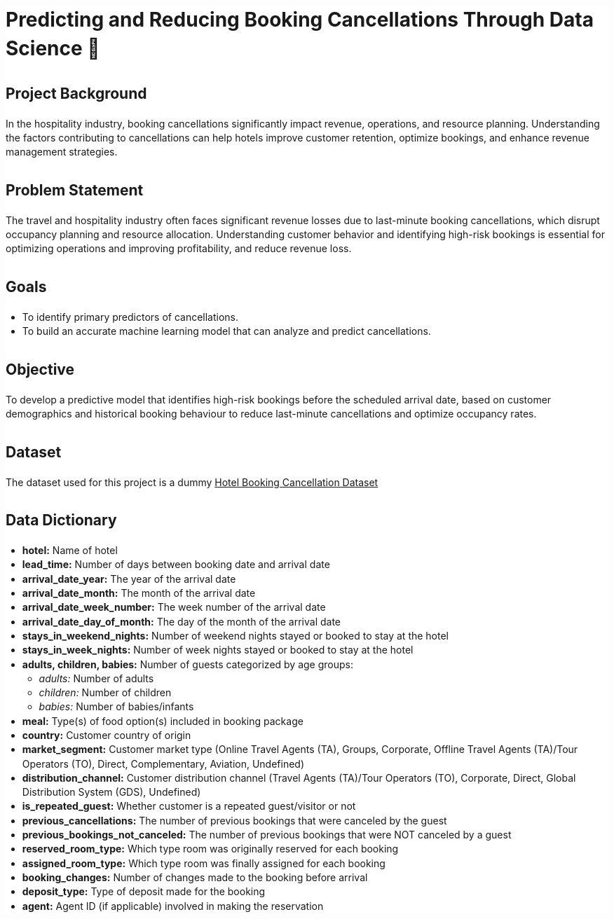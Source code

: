 # Predicting and Reducing Booking Cancellations Through Data Science 🏨

## Project Background

In the hospitality industry, booking cancellations significantly impact revenue, operations, and resource planning. Understanding the factors contributing to cancellations can help hotels improve customer retention, optimize bookings, and enhance revenue management strategies.

## Problem Statement

The travel and hospitality industry often faces significant revenue losses due to last-minute booking cancellations, which disrupt occupancy planning and resource allocation. Understanding customer behavior and identifying high-risk bookings is essential for optimizing operations and improving profitability, and reduce revenue loss.

## Goals

- To identify primary predictors of cancellations.
- To build an accurate machine learning model that can analyze and predict cancellations.

## Objective

To develop a predictive model that identifies high-risk bookings before the scheduled arrival date, based on customer demographics and historical booking behaviour to reduce last-minute cancellations and optimize occupancy rates.

## Dataset

The dataset used for this project is a dummy [Hotel Booking Cancellation Dataset](data/hotel_data.csv)

## Data Dictionary

- **hotel:** Name of hotel
- **lead_time:** Number of days between booking date and arrival date
- **arrival_date_year:** The year of the arrival date
- **arrival_date_month:** The month of the arrival date 
- **arrival_date_week_number:** The week number of the arrival date
- **arrival_date_day_of_month:** The day of the month of the arrival date
- **stays_in_weekend_nights:** Number of weekend nights stayed or booked to stay at the hotel
- **stays_in_week_nights:** Number of week nights stayed or booked to stay at the hotel
- **adults, children, babies:** Number of guests categorized by age groups:
	- *adults:* Number of adults
	- *children:* Number of children
	- *babies:* Number of babies/infants
- **meal:** Type(s) of food option(s) included in booking package
- **country:** Customer country of origin
- **market_segment:** Customer market type (Online Travel Agents (TA), Groups, Corporate, Offline Travel Agents (TA)/Tour Operators (TO), Direct, Complementary, Aviation, Undefined)
- **distribution_channel:** Customer distribution channel (Travel Agents (TA)/Tour Operators (TO), Corporate, Direct, Global Distribution System (GDS), Undefined)
- **is_repeated_guest:** Whether customer is a repeated guest/visitor or not
- **previous_cancellations:** The number of previous bookings that were canceled by the guest
- **previous_bookings_not_canceled:** The number of previous bookings that were NOT canceled by a guest
- **reserved_room_type:** Which type room was originally reserved for each booking
- **assigned_room_type:** Which type room was finally assigned for each booking
- **booking_changes:** Number of changes made to the booking before arrival
- **deposit_type:** Type of deposit made for the booking
- **agent:** Agent ID (if applicable) involved in making the reservation